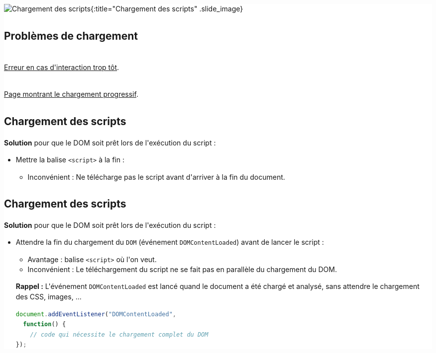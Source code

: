 ![Chargement des scripts]({{site.baseurl}}/assets/asyncdeferScript.svg){:title="Chargement des scripts" .slide_image}



</section>
<section>



## Problèmes de chargement

<br>
<a href="{{site.baseurl}}/assets/DOMLoadingError.html">Erreur en cas d'interaction trop tôt</a>.

<br>
<br>

<a href="{{site.baseurl}}/assets/DOMLoading.html">Page montrant le chargement progressif</a>.

</section>
<section>

## Chargement des scripts



**Solution** pour que le DOM soit prêt lors de l'exécution du script :

* Mettre la balise `<script>` à la fin : 
  
  * Inconvénient : Ne télécharge pas le script avant d'arriver à la fin du
    document.

</section>
<section>

## Chargement des scripts



**Solution** pour que le DOM soit prêt lors de l'exécution du script :

* Attendre la fin du chargement du `DOM` (événement `DOMContentLoaded`) avant de
  lancer le script :
  * Avantage : balise `<script>` où l'on veut.
  * Inconvénient : Le téléchargement du script ne se fait pas en parallèle  du
    chargement du DOM.
    <!-- 
    Le téléchargement du script est lancé plus tard et pas en parallèle -->

  **Rappel :** L'événement `DOMContentLoaded` est lancé quand le document a été
  chargé et analysé, sans attendre le chargement des CSS, images, ...

  ```js
  document.addEventListener("DOMContentLoaded", 
    function() {
      // code qui nécessite le chargement complet du DOM 
  });
  ```
